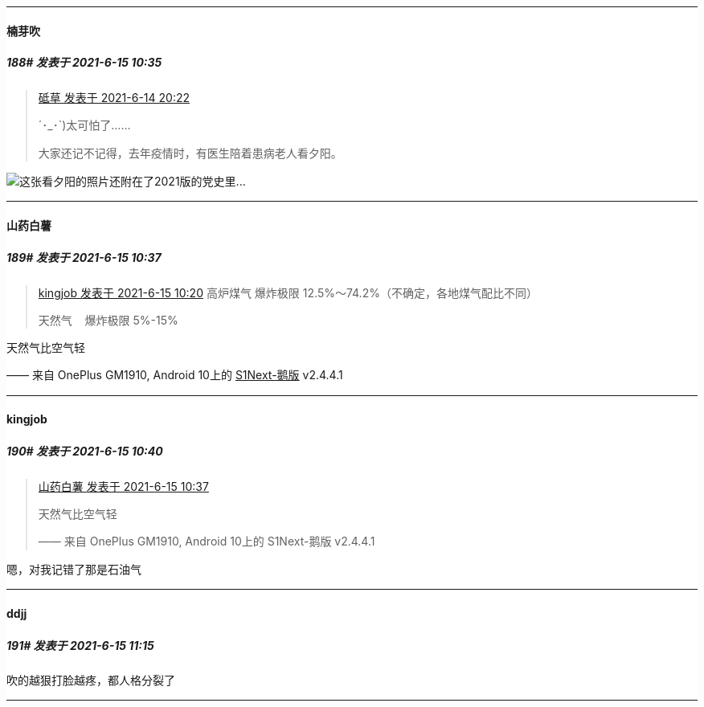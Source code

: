 
*****

####  楠芽吹  
##### 188#       发表于 2021-6-15 10:35


<blockquote><a href="httphttps://bbs.saraba1st.com/2b/forum.php?mod=redirect&amp;goto=findpost&amp;pid=51599038&amp;ptid=2009620" target="_blank">砥草 发表于 2021-6-14 20:22</a>

´･_･`)太可怕了……


大家还记不记得，去年疫情时，有医生陪着患病老人看夕阳。</blockquote>
<img src="https://static.saraba1st.com/image/smiley/face2017/118.png" referrerpolicy="no-referrer">这张看夕阳的照片还附在了2021版的党史里...


*****

####  山药白薯  
##### 189#       发表于 2021-6-15 10:37


<blockquote><a href="httphttps://bbs.saraba1st.com/2b/forum.php?mod=redirect&amp;goto=findpost&amp;pid=51605374&amp;ptid=2009620" target="_blank">kingjob 发表于 2021-6-15 10:20</a>
高炉煤气 爆炸极限 12.5%～74.2%（不确定，各地煤气配比不同）


天然气    爆炸极限 5%-15%</blockquote>
天然气比空气轻

—— 来自 OnePlus GM1910, Android 10上的 [S1Next-鹅版](https://github.com/ykrank/S1-Next/releases) v2.4.4.1


*****

####  kingjob  
##### 190#       发表于 2021-6-15 10:40


<blockquote><a href="httphttps://bbs.saraba1st.com/2b/forum.php?mod=redirect&amp;goto=findpost&amp;pid=51605665&amp;ptid=2009620" target="_blank">山药白薯 发表于 2021-6-15 10:37</a>

天然气比空气轻


—— 来自 OnePlus GM1910, Android 10上的 S1Next-鹅版 v2.4.4.1</blockquote>
嗯，对我记错了那是石油气


*****

####  ddjj  
##### 191#       发表于 2021-6-15 11:15


吹的越狠打脸越疼，都人格分裂了


*****
